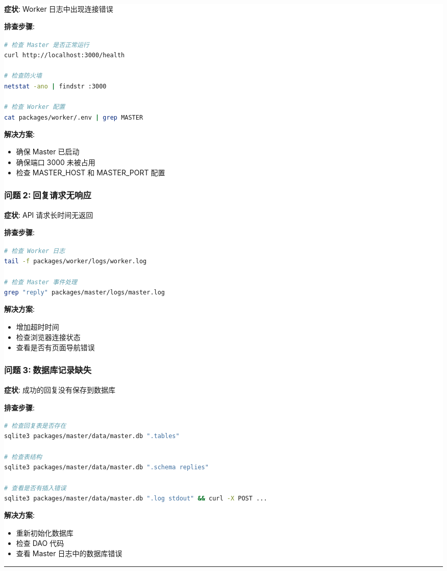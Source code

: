 **症状**: Worker 日志中出现连接错误

**排查步骤**:
```bash
# 检查 Master 是否正常运行
curl http://localhost:3000/health

# 检查防火墙
netstat -ano | findstr :3000

# 检查 Worker 配置
cat packages/worker/.env | grep MASTER
```

**解决方案**:
- 确保 Master 已启动
- 确保端口 3000 未被占用
- 检查 MASTER_HOST 和 MASTER_PORT 配置

### 问题 2: 回复请求无响应

**症状**: API 请求长时间无返回

**排查步骤**:
```bash
# 检查 Worker 日志
tail -f packages/worker/logs/worker.log

# 检查 Master 事件处理
grep "reply" packages/master/logs/master.log
```

**解决方案**:
- 增加超时时间
- 检查浏览器连接状态
- 查看是否有页面导航错误

### 问题 3: 数据库记录缺失

**症状**: 成功的回复没有保存到数据库

**排查步骤**:
```bash
# 检查回复表是否存在
sqlite3 packages/master/data/master.db ".tables"

# 检查表结构
sqlite3 packages/master/data/master.db ".schema replies"

# 查看是否有插入错误
sqlite3 packages/master/data/master.db ".log stdout" && curl -X POST ...
```

**解决方案**:
- 重新初始化数据库
- 检查 DAO 代码
- 查看 Master 日志中的数据库错误

---